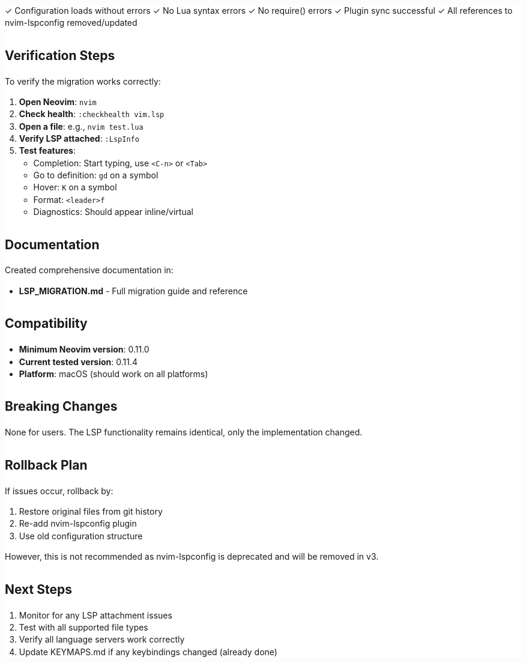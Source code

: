 ✓ Configuration loads without errors
✓ No Lua syntax errors
✓ No require() errors
✓ Plugin sync successful
✓ All references to nvim-lspconfig removed/updated

## Verification Steps

To verify the migration works correctly:

1. **Open Neovim**: `nvim`
2. **Check health**: `:checkhealth vim.lsp`
3. **Open a file**: e.g., `nvim test.lua`
4. **Verify LSP attached**: `:LspInfo`
5. **Test features**:
   - Completion: Start typing, use `<C-n>` or `<Tab>`
   - Go to definition: `gd` on a symbol
   - Hover: `K` on a symbol
   - Format: `<leader>f`
   - Diagnostics: Should appear inline/virtual

## Documentation

Created comprehensive documentation in:
- **LSP_MIGRATION.md** - Full migration guide and reference

## Compatibility

- **Minimum Neovim version**: 0.11.0
- **Current tested version**: 0.11.4
- **Platform**: macOS (should work on all platforms)

## Breaking Changes

None for users. The LSP functionality remains identical, only the implementation changed.

## Rollback Plan

If issues occur, rollback by:

1. Restore original files from git history
2. Re-add nvim-lspconfig plugin
3. Use old configuration structure

However, this is not recommended as nvim-lspconfig is deprecated and will be removed in v3.

## Next Steps

1. Monitor for any LSP attachment issues
2. Test with all supported file types
3. Verify all language servers work correctly
4. Update KEYMAPS.md if any keybindings changed (already done)
